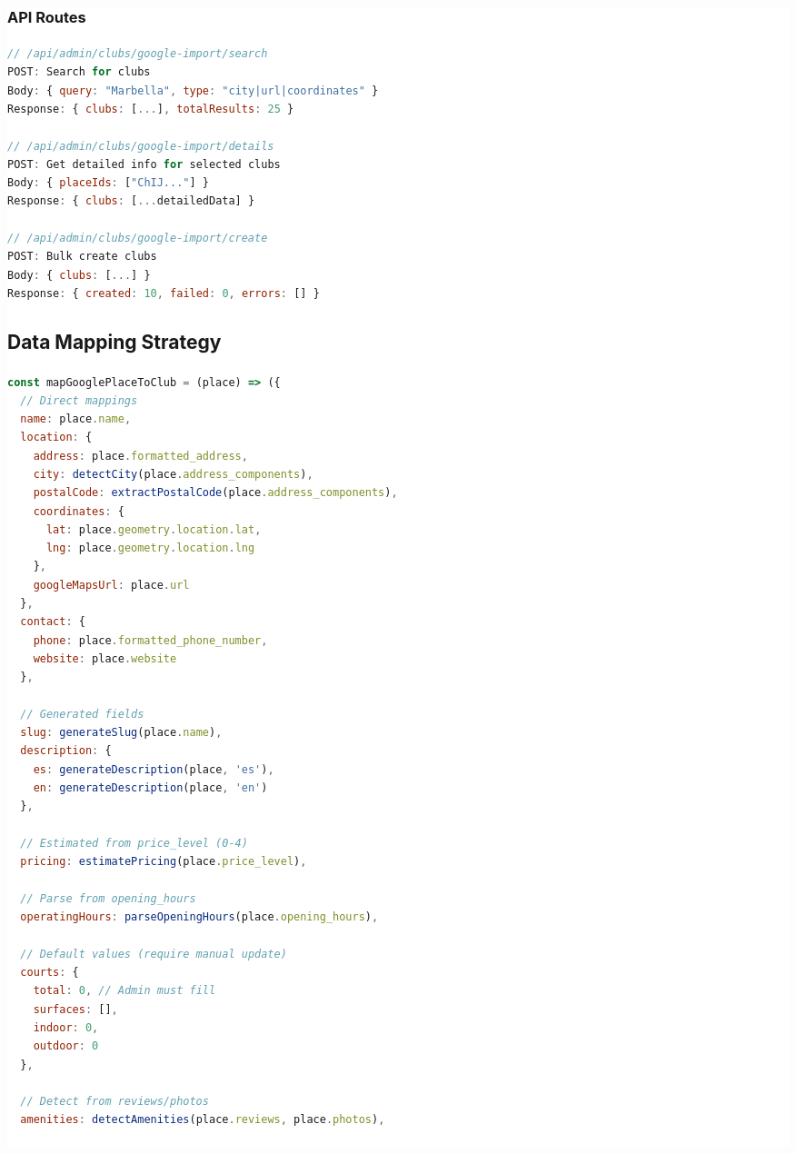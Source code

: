 ### API Routes

```javascript
// /api/admin/clubs/google-import/search
POST: Search for clubs
Body: { query: "Marbella", type: "city|url|coordinates" }
Response: { clubs: [...], totalResults: 25 }

// /api/admin/clubs/google-import/details
POST: Get detailed info for selected clubs
Body: { placeIds: ["ChIJ..."] }
Response: { clubs: [...detailedData] }

// /api/admin/clubs/google-import/create
POST: Bulk create clubs
Body: { clubs: [...] }
Response: { created: 10, failed: 0, errors: [] }
```

## Data Mapping Strategy

```javascript
const mapGooglePlaceToClub = (place) => ({
  // Direct mappings
  name: place.name,
  location: {
    address: place.formatted_address,
    city: detectCity(place.address_components),
    postalCode: extractPostalCode(place.address_components),
    coordinates: {
      lat: place.geometry.location.lat,
      lng: place.geometry.location.lng
    },
    googleMapsUrl: place.url
  },
  contact: {
    phone: place.formatted_phone_number,
    website: place.website
  },
  
  // Generated fields
  slug: generateSlug(place.name),
  description: {
    es: generateDescription(place, 'es'),
    en: generateDescription(place, 'en')
  },
  
  // Estimated from price_level (0-4)
  pricing: estimatePricing(place.price_level),
  
  // Parse from opening_hours
  operatingHours: parseOpeningHours(place.opening_hours),
  
  // Default values (require manual update)
  courts: {
    total: 0, // Admin must fill
    surfaces: [],
    indoor: 0,
    outdoor: 0
  },
  
  // Detect from reviews/photos
  amenities: detectAmenities(place.reviews, place.photos),
  
```